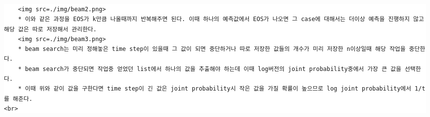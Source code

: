         <img src=./img/beam2.png>
        * 이와 같은 과정을 EOS가 k만큼 나올때까지 반복해주면 된다. 이때 하나의 예측값에서 EOS가 나오면 그 case에 대해서는 더이상 예측을 진행하지 않고 해당 값은 따로 저장해서 관리한다.
        <img src=./img/beam3.png>
        * beam search는 미리 정해놓은 time step이 있을때 그 값이 되면 중단하거나 따로 저장한 값들의 개수가 미리 저장한 n이상일때 해당 작업을 중단한다.
        * beam search가 중단되면 작업중 얻었던 list에서 하나의 값을 추출해야 하는데 이때 log버전의 joint probability중에서 가장 큰 값을 선택한다.
        * 이때 위와 같이 값을 구한다면 time step이 긴 값은 joint probability시 작은 값을 가질 확률이 높으므로 log joint probability에서 1/t를 해준다.
    <br>
